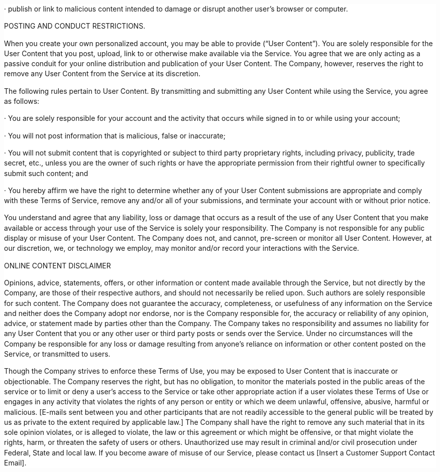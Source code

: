 ·    publish or link to malicious content intended to damage or disrupt another user’s browser or computer.

POSTING AND CONDUCT RESTRICTIONS.

When you create your own personalized account, you may be able to provide (“User Content”).  You are solely responsible for the User Content that you post, upload, link to or otherwise make available via the Service.  You agree that we are only acting as a passive conduit for your online distribution and publication of your User Content.  The Company, however, reserves the right to remove any User Content from the Service at its discretion.

The following rules pertain to User Content. By transmitting and submitting any User Content while using the Service, you agree as follows:

·    You are solely responsible for your account and the activity that occurs while signed in to or while using your account;

·    You will not post information that is malicious, false or inaccurate;

·    You will not submit content that is copyrighted or subject to third party proprietary rights, including privacy, publicity, trade secret, etc., unless you are the owner of such rights or have the appropriate permission from their rightful owner to specifically submit such content; and

·    You hereby affirm we have the right to determine whether any of your User Content submissions are appropriate and comply with these Terms of Service, remove any and/or all of your submissions, and terminate your account with or without prior notice.

You understand and agree that any liability, loss or damage that occurs as a result of the use of any User Content that you make available or access through your use of the Service is solely your responsibility.  The Company is not responsible for any public display or misuse of your User Content.  The Company does not, and cannot, pre-screen or monitor all User Content.  However, at our discretion, we, or technology we employ, may monitor and/or record your interactions with the Service.

ONLINE CONTENT DISCLAIMER

Opinions, advice, statements, offers, or other information or content made available through the Service, but not directly by the Company, are those of their respective authors, and should not necessarily be relied upon.  Such authors are solely responsible for such content.  The Company does not guarantee the accuracy, completeness, or usefulness of any information on the Service and neither does the Company adopt nor endorse, nor is the Company responsible for, the accuracy or reliability of any opinion, advice, or statement made by parties other than the Company.  The Company takes no responsibility and assumes no liability for any User Content that you or any other user or third party posts or sends over the Service.  Under no circumstances will the Company be responsible for any loss or damage resulting from anyone’s reliance on information or other content posted on the Service, or transmitted to users.

Though the Company strives to enforce these Terms of Use, you may be exposed to User Content that is inaccurate or objectionable.  The Company reserves the right, but has no obligation, to monitor the materials posted in the public areas of the service or to limit or deny a user’s access to the Service or take other appropriate action if a user violates these Terms of Use or engages in any activity that violates the rights of any person or entity or which we deem unlawful, offensive, abusive, harmful or malicious.  [E-mails sent between you and other participants that are not readily accessible to the general public will be treated by us as private to the extent required by applicable law.]  The Company shall have the right to remove any such material that in its sole opinion violates, or is alleged to violate, the law or this agreement or which might be offensive, or that might violate the rights, harm, or threaten the safety of users or others.  Unauthorized use may result in criminal and/or civil prosecution under Federal, State and local law.  If you become aware of misuse of our Service, please contact us [Insert a Customer Support Contact Email].
